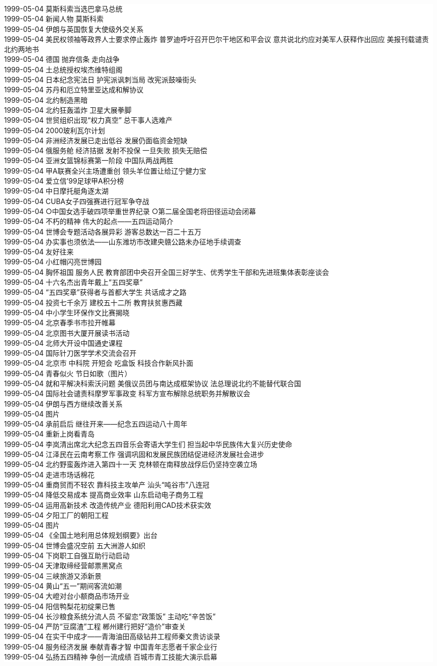 1999-05-04 莫斯科索当选巴拿马总统  
1999-05-04 新闻人物  莫斯科索  
1999-05-04 伊朗与英国恢复大使级外交关系  
1999-05-04 美民权领袖等政界人士要求停止轰炸  普罗迪呼吁召开巴尔干地区和平会议  意共说北约应对美军人获释作出回应  美报刊载谴责北约两地书  
1999-05-04 德国  抛弃信条  走向战争  
1999-05-04 土总统授权埃杰维特组阁  
1999-05-04 日本纪念宪法日  护宪派讽刺当局  改宪派鼓噪街头  
1999-05-04 苏丹和厄立特里亚达成和解协议  
1999-05-04 北约制造黑暗  
1999-05-04 北约狂轰滥炸  卫星大展拳脚  
1999-05-04 世贸组织出现“权力真空”  总干事人选难产  
1999-05-04 2000玻利瓦尔计划  
1999-05-04 非洲经济发展已走出低谷  发展仍面临资金短缺  
1999-05-04 俄服务舱  经济拮据  发射不投保  一旦失败  损失无赔偿  
1999-05-04 亚洲女篮锦标赛第一阶段  中国队两战两胜  
1999-05-04 甲A联赛全兴主场遭重创  领头羊位置让给辽宁健力宝  
1999-05-04 爱立信’99足球甲A积分榜  
1999-05-04 中日摩托艇角逐太湖  
1999-05-04 CUBA女子四强赛进行冠军争夺战  
1999-05-04 ○中国女选手破四项举重世界纪录  ○第二届全国老将田径运动会闭幕  
1999-05-04 不朽的精神  伟大的起点——五四运动简介  
1999-05-04 世博会专题活动各展异彩  游客总数达一百二十五万  
1999-05-04 办实事也须依法——山东潍坊市改建央赣公路未办征地手续调查  
1999-05-04 友好往来  
1999-05-04 小红帽闪亮世博园  
1999-05-04 胸怀祖国  服务人民  教育部团中央召开全国三好学生、优秀学生干部和先进班集体表彰座谈会  
1999-05-04 十六名杰出青年戴上“五四奖章”  
1999-05-04 “五四奖章”获得者与首都大学生  共话成才之路  
1999-05-04 投资七千余万  建校五十二所  教育扶贫惠西藏  
1999-05-04 中小学生环保作文比赛揭晓  
1999-05-04 北京春季书市拉开帷幕  
1999-05-04 北京图书大厦开展读书活动  
1999-05-04 北师大开设中国通史课程  
1999-05-04 国际针刀医学学术交流会召开  
1999-05-04 北京市  中科院  开短会  吃盒饭  科技合作新风扑面  
1999-05-04 青春似火  节日如歌（图片）  
1999-05-04 就和平解决科索沃问题  美俄议员团与南达成框架协议  法总理说北约不能替代联合国  
1999-05-04 国际社会谴责科摩罗军事政变  科军方宣布解除总统职务并解散议会  
1999-05-04 伊朗与西方继续改善关系  
1999-05-04 图片  
1999-05-04 承前启后  继往开来——纪念五四运动八十周年  
1999-05-04 重新上岗看青岛  
1999-05-04 李岚清出席北大纪念五四音乐会寄语大学生们  担当起中华民族伟大复兴历史使命  
1999-05-04 江泽民在云南考察工作  强调巩固和发展民族团结促进经济发展社会进步  
1999-05-04 北约野蛮轰炸进入第四十一天  克林顿在南释放战俘后仍坚持空袭立场  
1999-05-04 走进市场话棉花  
1999-05-04 重商贸而不轻农  靠科技主攻单产  汕头“吨谷市”八连冠  
1999-05-04 降低交易成本  提高商业效率  山东启动电子商务工程  
1999-05-04 运用高新技术  改造传统产业  德阳利用CAD技术获实效  
1999-05-04 夕阳工厂的朝阳工程  
1999-05-04 图片  
1999-05-04 《全国土地利用总体规划纲要》出台  
1999-05-04 世博会盛况空前  五大洲游人如织  
1999-05-04 下岗职工自强互助行动启动  
1999-05-04 天津取缔经营邮票黑窝点  
1999-05-04 三峡旅游又添新景  
1999-05-04 黄山“五一”期间客流如潮  
1999-05-04 大嶝对台小额商品市场开业  
1999-05-04 阳信鸭梨花初绽果已售  
1999-05-04 长沙粮食系统分流人员  不留恋“政策饭”  主动吃“辛苦饭”  
1999-05-04 严防“豆腐渣”工程  郴州建行把好“造价”审查关  
1999-05-04 在实干中成才——青海油田高级钻井工程师秦文贵访谈录  
1999-05-04 服务经济发展  奉献青春才智  中国青年志愿者千家企业行  
1999-05-04 弘扬五四精神  争创一流成绩  百城市青工技能大演示启幕  